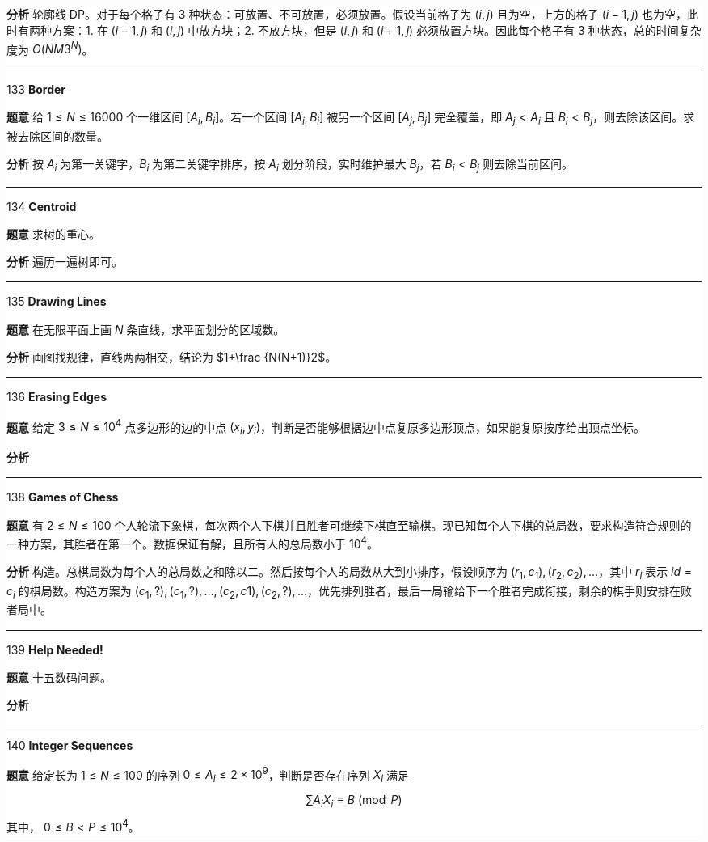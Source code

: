 **分析**  轮廓线 DP。对于每个格子有 3 种状态：可放置、不可放置，必须放置。假设当前格子为 $(i, j)$ 且为空，上方的格子 $(i-1,j)$ 也为空，此时有两种方案：1. 在 $(i-1,j)$ 和 $(i, j)$ 中放方块；2. 不放方块，但是 $(i, j)$ 和 $(i+1,j)$ 必须放置方块。因此每个格子有 3 种状态，总的时间复杂度为 $O(NM3^N)$。

---

133 **Border**

**题意**  给 $1\le N\le 16000$ 个一维区间 $[A_i, B_i]$。若一个区间 $[A_i, B_i]$ 被另一个区间 $[A_j, B_j]$ 完全覆盖，即 $A_j\lt A_i$ 且 $B_i \lt B_j$，则去除该区间。求被去除区间的数量。 

**分析**  按 $A_i$ 为第一关键字，$B_i$ 为第二关键字排序，按 $A_i$ 划分阶段，实时维护最大 $B_j$，若 $B_i<B_j$ 则去除当前区间。

---

134 **Centroid**

**题意**  求树的重心。

**分析**  遍历一遍树即可。

---

135 **Drawing Lines**

**题意**  在无限平面上画 $N$ 条直线，求平面划分的区域数。

**分析**  画图找规律，直线两两相交，结论为 $1+\frac {N(N+1)}2$。

---

136 **Erasing Edges**

**题意**  给定 $3\le N \le 10^4$ 点多边形的边的中点 $(x_i, y_i)$，判断是否能够根据边中点复原多边形顶点，如果能复原按序给出顶点坐标。

**分析**  

---

138 **Games of Chess**

**题意**  有 $2\le N \le 100$ 个人轮流下象棋，每次两个人下棋并且胜者可继续下棋直至输棋。现已知每个人下棋的总局数，要求构造符合规则的一种方案，其胜者在第一个。数据保证有解，且所有人的总局数小于 $10^4$。

**分析**  构造。总棋局数为每个人的总局数之和除以二。然后按每个人的局数从大到小排序，假设顺序为 $(r_1, c_1), (r_2, c_2),\dots$，其中 $r_i$ 表示 $id = c_i$ 的棋局数。构造方案为 $(c_1, ?),(c_1,?),\dots,(c_2, c1),(c_2,?),\dots$，优先排列胜者，最后一局输给下一个胜者完成衔接，剩余的棋手则安排在败者局中。

---

139 **Help Needed!**

**题意**  十五数码问题。

**分析**  

---

140 **Integer Sequences**

**题意**  给定长为 $1\le N \le 100$ 的序列 $0\le A_i\le 2\times 10^9$，判断是否存在序列 $X_i$ 满足
$$
\sum A_iX_i \equiv B \pmod P
$$
其中， $0\le B\lt P\le 10^4$。
